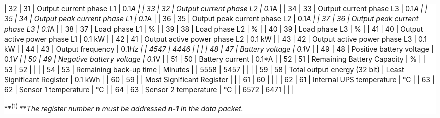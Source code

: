 | 32 | 31 | Output current phase L1 | 0.1*A |
| 33 | 32 | Output current phase L2 | 0.1*A |
| 34 | 33 | Output current phase L3 | 0.1*A |
| 35 | 34 | Output peak current phase L1 | 0.1*A |
| 36 | 35 | Output peak current phase L2 | 0.1*A |
| 37 | 36 | Output peak current phase L3 | 0.1*A |
| 38 | 37 | Load phase L1 | % |
| 39 | 38 | Load phase L2 | % |
| 40 | 39 | Load phase L3 | % |
| 41 | 40 | Output active power phase L1 | 0.1 kW |
| 42 | 41 | Output active power phase L2 | 0.1 kW |
| 43 | 42 | Output active power phase L3 | 0.1 kW |
| 44 | 43 | Output frequency | 0.1*Hz |
| 4547 | 4446 |  |  |
| 48 | 47 | Battery voltage | 0.1*V |
| 49 | 48 | Positive battery voltage | 0.1*V |
| 50 | 49 | Negative battery voltage | 0.1*V |
| 51 | 50 | Battery current | 0.1*A |
| 52 | 51 | Remaining Battery Capacity | % |
| 53 | 52 |  |  |
| 54 | 53 | Remaining back-up time | Minutes |
| 5558 | 5457 |  |  |
| 59 | 58 | Total output energy (32 bit) | Least Significant Register | 0.1 kWh |
| 60 | 59 |  | Most Significant Register |  |
| 61 | 60 |  |  |
| 62 | 61 | Internal UPS temperature | °C |
| 63 | 62 | Sensor 1 temperature | °C |
| 64 | 63 | Sensor 2 temperature | °C |
| 6572 | 6471 |  |  |

**<sup>(1) </sup> **_The register number_ **_n_** _must be addressed_ **_n-1_** _in the data packet._
